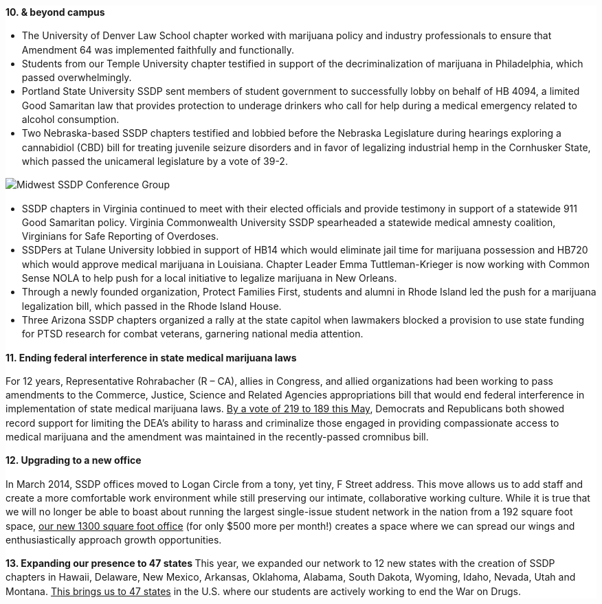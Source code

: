 <b>10. &amp; beyond campus</b>
<ul>
	<li>The University of Denver Law School chapter worked with marijuana policy and industry professionals to ensure that Amendment 64 was implemented faithfully and functionally.</li>
	<li>Students from our Temple University chapter testified in support of the decriminalization of marijuana in Philadelphia, which passed overwhelmingly.</li>
	<li>Portland State University SSDP sent members of student government to successfully lobby on behalf of HB 4094, a limited Good Samaritan law that provides protection to underage drinkers who call for help during a medical emergency related to alcohol consumption.</li>
	<li>Two Nebraska-based SSDP chapters testified and lobbied before the Nebraska Legislature during hearings exploring a cannabidiol (CBD) bill for treating juvenile seizure disorders and in favor of legalizing industrial hemp in the Cornhusker State, which passed the unicameral legislature by a vote of 39-2.</li>
</ul>
<img class="alignright wp-image-14739 " src="http://ssdp.org/assets/midwest-group-fun1-300x179.jpg" alt="Midwest SSDP Conference Group" width="345" height="206" />
<ul>
	<li>SSDP chapters in Virginia continued to meet with their elected officials and provide testimony in support of a statewide 911 Good Samaritan policy. Virginia Commonwealth University SSDP spearheaded a statewide medical amnesty coalition, Virginians for Safe Reporting of Overdoses.</li>
	<li>SSDPers at Tulane University lobbied in support of HB14 which would eliminate jail time for marijuana possession and HB720 which would approve medical marijuana in Louisiana. Chapter Leader Emma Tuttleman-Krieger is now working with Common Sense NOLA to help push for a local initiative to legalize marijuana in New Orleans.</li>
	<li>Through a newly founded organization, Protect Families First, students and alumni in Rhode Island led the push for a marijuana legalization bill, which passed in the Rhode Island House.</li>
	<li>Three Arizona SSDP chapters organized a rally at the state capitol when lawmakers blocked a provision to use state funding for PTSD research for combat veterans, garnering national media attention.</li>
</ul>
<b>11. Ending federal interference in state medical marijuana laws</b>

For 12 years, Representative Rohrabacher (R – CA), allies in Congress, and allied organizations had been working to pass amendments to the Commerce, Justice, Science and Related Agencies appropriations bill that would end federal interference in implementation of state medical marijuana laws. <a href="http://ssdp.org/news/blog/tremendous-victory-medical-marijuana-hemp-amendments/">By a vote of 219 to 189 this May</a>, Democrats and Republicans both showed record support for limiting the DEA’s ability to harass and criminalize those engaged in providing compassionate access to medical marijuana and the amendment was maintained in the recently-passed cromnibus bill.

<b>12. Upgrading to a new office</b>

In March 2014, SSDP offices moved to Logan Circle from a tony, yet tiny, F Street address. This move allows us to add staff and create a more comfortable work environment while still preserving our intimate, collaborative working culture. While it is true that we will no longer be able to boast about running the largest single-issue student network in the nation from a 192 square foot space, <a href="https://www.facebook.com/media/set/?set=a.10152588489100767.1073741843.9750810766&amp;type=3">our new 1300 square foot office</a> (for only $500 more per month!) creates a space where we can spread our wings and enthusiastically approach growth opportunities.

<b>13. Expanding our presence to 47 states
</b>This year, we expanded our network to 12 new states with the creation of SSDP chapters in Hawaii, Delaware, New Mexico, Arkansas, Oklahoma, Alabama, South Dakota, Wyoming, Idaho, Nevada, Utah and Montana. <a href="http://ssdp.org/chapters">This brings us to 47 states</a> in the U.S. where our students are actively working to end the War on Drugs.
